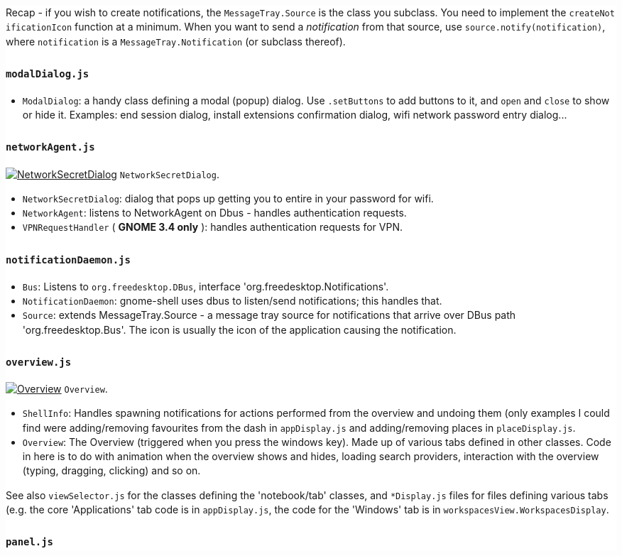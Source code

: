Recap - if you wish to create notifications, the `MessageTray.Source` is the class you subclass. You need to implement the `createNotificationIcon` function at a minimum. When you want to send a _notification_ from that source, use `source.notify(notification)`, where `notification` is a `MessageTray.Notification` (or subclass thereof).

### `modalDialog.js`

- `ModalDialog`: a handy class defining a modal (popup) dialog. Use `.setButtons` to add buttons to it, and `open` and `close` to show or hide it. Examples: end session dialog, install extensions confirmation dialog, wifi network password entry dialog...

### `networkAgent.js`

<tbody>
<tr><td style="text-align: center;"><a href="http://4.bp.blogspot.com/--Jyk8gBtGPc/UFLKgCO1bXI/AAAAAAAABfs/WJrVuON8fO0/s1600/NetworkSecretDialog.png" imageanchor="1" style="margin-left: auto; margin-right: auto;"><img border="0" height="154" src="http://4.bp.blogspot.com/--Jyk8gBtGPc/UFLKgCO1bXI/AAAAAAAABfs/WJrVuON8fO0/s320/NetworkSecretDialog.png" alt="NetworkSecretDialog" title="NetworkSecretDialog" width="320"></a></td></tr>
<tr><td class="tr-caption" style="text-align: center;">
<code>NetworkSecretDialog</code>.</td></tr>
</tbody>

- `NetworkSecretDialog`: dialog that pops up getting you to entire in your password for wifi.
- `NetworkAgent`: listens to NetworkAgent on Dbus - handles authentication requests.
- `VPNRequestHandler` ( **GNOME 3.4 only** ): handles authentication requests for VPN.

### `notificationDaemon.js`

- `Bus`: Listens to `org.freedesktop.DBus`, interface 'org.freedesktop.Notifications'.
- `NotificationDaemon`: gnome-shell uses dbus to listen/send notifications; this handles that.
- `Source`: extends MessageTray.Source - a message tray source for notifications that arrive over DBus path 'org.freedesktop.Bus'. The icon is usually the icon of the application causing the notification.

### `overview.js`

<tbody>
<tr><td style="text-align: center;"><a href="http://4.bp.blogspot.com/-Gl3tsp2xr3Q/UFLKhyIpoVI/AAAAAAAABf0/jZfr-chn1b0/s1600/Overview.png" imageanchor="1" style="margin-left: auto; margin-right: auto;"><img border="0" height="240" src="http://4.bp.blogspot.com/-Gl3tsp2xr3Q/UFLKhyIpoVI/AAAAAAAABf0/jZfr-chn1b0/s320/Overview.png" alt="Overview" title="Overview" width="320"></a></td></tr>
<tr><td class="tr-caption" style="text-align: center;">
<code>Overview</code>.</td></tr>
</tbody>

- `ShellInfo`: Handles spawning notifications for actions performed from the overview and undoing them (only examples I could find were adding/removing favourites from the dash in `appDisplay.js` and adding/removing places in `placeDisplay.js`.
- `Overview`: The Overview (triggered when you press the windows key). Made up of various tabs defined in other classes. Code in here is to do with animation when the overview shows and hides, loading search providers, interaction with the overview (typing, dragging, clicking) and so on.

See also `viewSelector.js` for the classes defining the 'notebook/tab' classes, and `*Display.js` files for files defining various tabs (e.g. the core 'Applications' tab code is in `appDisplay.js`, the code for the 'Windows' tab is in `workspacesView.WorkspacesDisplay`.

### `panel.js`
